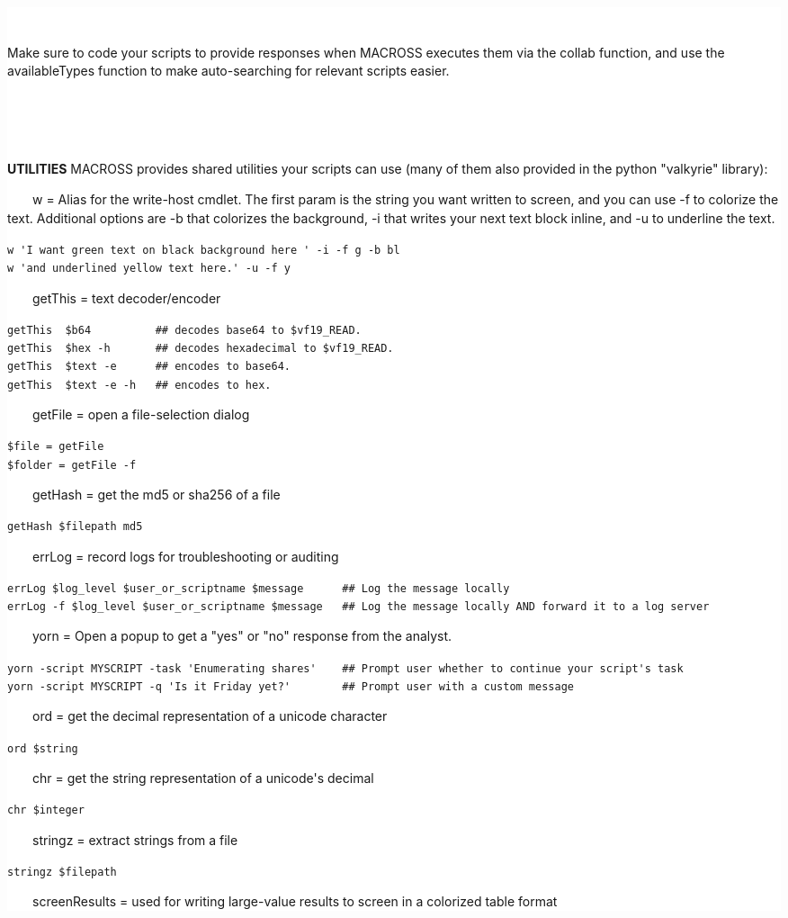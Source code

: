 <br><br>
Make sure to code your scripts to provide responses when MACROSS executes them via the collab function, and use the availableTypes function to make auto-searching for relevant scripts easier.<br>

<br><br>

<br>
<b>UTILITIES</b>
MACROSS provides shared utilities your scripts can use (many of them also provided in the python "valkyrie" library):

&emsp;&emsp;w =  Alias for the write-host cmdlet. The first param is the string you want written to screen, and you can use -f to colorize the text. Additional options are -b that colorizes the background, -i that writes your next text block inline, and -u to underline the text.
	
	w 'I want green text on black background here ' -i -f g -b bl
	w 'and underlined yellow text here.' -u -f y

&emsp;&emsp;getThis = text decoder/encoder

	getThis  $b64          ## decodes base64 to $vf19_READ.
	getThis  $hex -h       ## decodes hexadecimal to $vf19_READ.
	getThis  $text -e      ## encodes to base64.
	getThis  $text -e -h   ## encodes to hex.

&emsp;&emsp;getFile = open a file-selection dialog

	$file = getFile
	$folder = getFile -f

&emsp;&emsp;getHash = get the md5 or sha256 of a file

	getHash $filepath md5

&emsp;&emsp;errLog = record logs for troubleshooting or auditing

	errLog $log_level $user_or_scriptname $message		## Log the message locally
	errLog -f $log_level $user_or_scriptname $message	## Log the message locally AND forward it to a log server

&emsp;&emsp;yorn = Open a popup to get a "yes" or "no" response from the analyst.

	yorn -script MYSCRIPT -task 'Enumerating shares'	## Prompt user whether to continue your script's task
	yorn -script MYSCRIPT -q 'Is it Friday yet?'		## Prompt user with a custom message

&emsp;&emsp;ord = get the decimal representation of a unicode character

	ord $string

&emsp;&emsp;chr = get the string representation of a unicode's decimal

	chr $integer

&emsp;&emsp;stringz = extract strings from a file

	stringz $filepath

&emsp;&emsp;screenResults = used for writing large-value results to screen in a colorized table format
